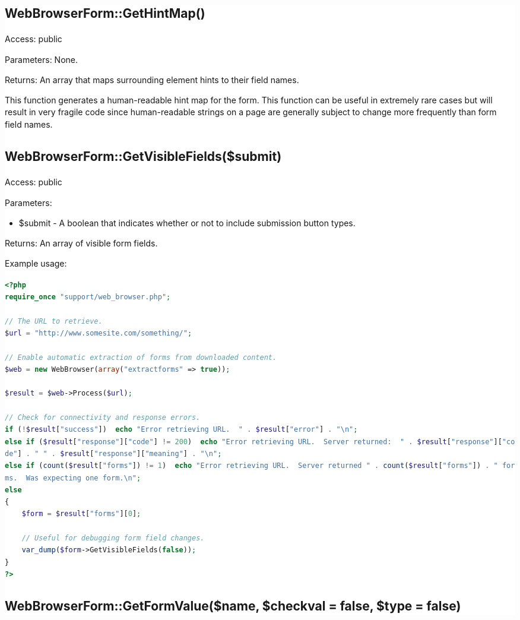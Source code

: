 WebBrowserForm::GetHintMap()
----------------------------

Access:  public

Parameters:  None.

Returns:  An array that maps surrounding element hints to their field names.

This function generates a human-readable hint map for the form.  This function can be useful in extremely rare cases but will result in very fragile code since human-readable strings on a page are generally subject to change more frequently than form field names.

WebBrowserForm::GetVisibleFields($submit)
-----------------------------------------

Access:  public

Parameters:

* $submit - A boolean that indicates whether or not to include submission button types.

Returns:  An array of visible form fields.

Example usage:

```php
<?php
require_once "support/web_browser.php";

// The URL to retrieve.
$url = "http://www.somesite.com/something/";

// Enable automatic extraction of forms from downloaded content.
$web = new WebBrowser(array("extractforms" => true));

$result = $web->Process($url);

// Check for connectivity and response errors.
if (!$result["success"])  echo "Error retrieving URL.  " . $result["error"] . "\n";
else if ($result["response"]["code"] != 200)  echo "Error retrieving URL.  Server returned:  " . $result["response"]["code"] . " " . $result["response"]["meaning"] . "\n";
else if (count($result["forms"]) != 1)  echo "Error retrieving URL.  Server returned " . count($result["forms"]) . " forms.  Was expecting one form.\n";
else
{
	$form = $result["forms"][0];

	// Useful for debugging form field changes.
	var_dump($form->GetVisibleFields(false));
}
?>
```

WebBrowserForm::GetFormValue($name, $checkval = false, $type = false)
---------------------------------------------------------------------

